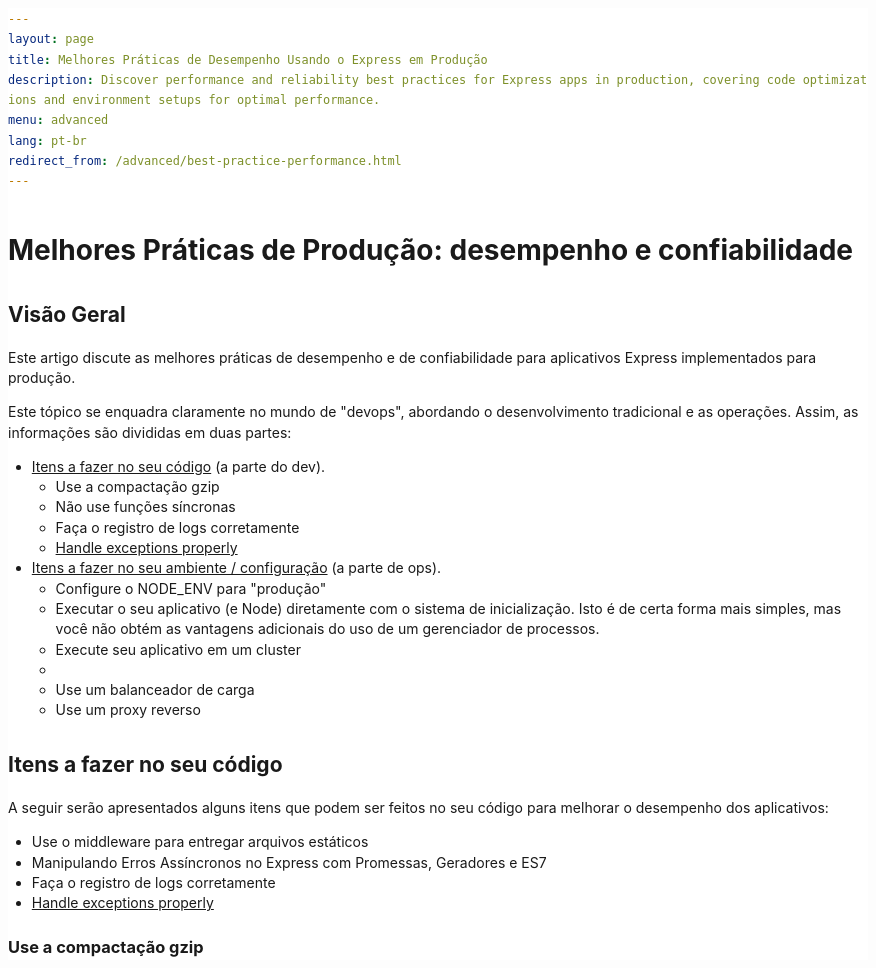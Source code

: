 ```yaml
---
layout: page
title: Melhores Práticas de Desempenho Usando o Express em Produção
description: Discover performance and reliability best practices for Express apps in production, covering code optimizations and environment setups for optimal performance.
menu: advanced
lang: pt-br
redirect_from: /advanced/best-practice-performance.html
---
```


# Melhores Práticas de Produção: desempenho e confiabilidade

## Visão Geral

Este artigo discute as melhores práticas de desempenho e de confiabilidade
para aplicativos Express implementados para produção.

Este tópico se enquadra claramente no mundo de "devops", abordando o desenvolvimento tradicional e as operações. Assim, as informações são divididas em duas partes:

- [Itens a fazer no seu código](#code) (a parte do dev).
  - Use a compactação gzip
  - Não use funções síncronas
  - Faça o registro de logs corretamente
  - [Handle exceptions properly](#handle-exceptions-properly)
- [Itens a fazer no seu ambiente / configuração](#env) (a parte de ops).
  - Configure o NODE_ENV para "produção"
  - Executar o seu aplicativo (e Node) diretamente com o sistema
    de inicialização. Isto é de certa forma mais simples, mas você não
    obtém as vantagens adicionais do uso de um gerenciador de processos.
  - Execute seu aplicativo em um cluster
  - <a name="try-catch"></a>
  - Use um balanceador de carga
  - Use um proxy reverso

## Itens a fazer no seu código

A seguir serão apresentados alguns itens que podem ser feitos no seu código
para melhorar o desempenho dos aplicativos:

- Use o middleware para entregar arquivos estáticos
- Manipulando Erros
  Assíncronos no Express com Promessas, Geradores e ES7
- Faça o registro de logs corretamente
- [Handle exceptions properly](#handle-exceptions-properly)

### Use a compactação gzip
